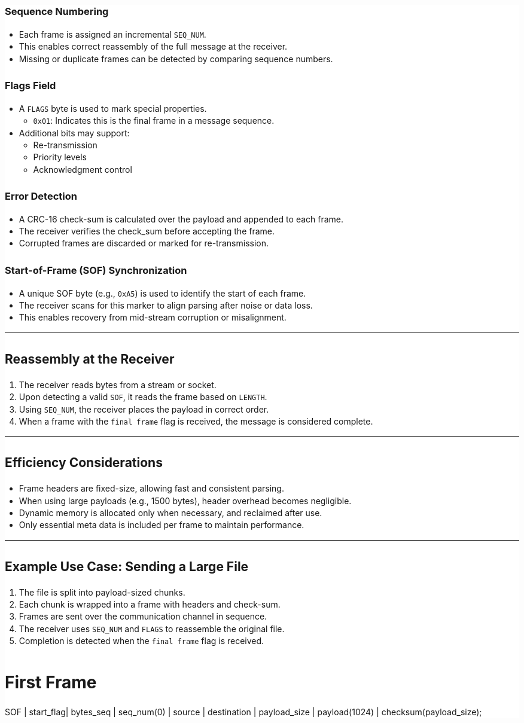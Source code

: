 ### Sequence Numbering

- Each frame is assigned an incremental `SEQ_NUM`.
- This enables correct reassembly of the full message at the receiver.
- Missing or duplicate frames can be detected by comparing sequence numbers.

### Flags Field

- A `FLAGS` byte is used to mark special properties.
  - `0x01`: Indicates this is the final frame in a message sequence.
- Additional bits may support:
  - Re-transmission
  - Priority levels
  - Acknowledgment control

### Error Detection

- A CRC-16 check-sum is calculated over the payload and appended to each frame.
- The receiver verifies the check_sum before accepting the frame.
- Corrupted frames are discarded or marked for re-transmission.

### Start-of-Frame (SOF) Synchronization

- A unique SOF byte (e.g., `0xA5`) is used to identify the start of each frame.
- The receiver scans for this marker to align parsing after noise or data loss.
- This enables recovery from mid-stream corruption or misalignment.

---

## Reassembly at the Receiver

1. The receiver reads bytes from a stream or socket.
2. Upon detecting a valid `SOF`, it reads the frame based on `LENGTH`.
3. Using `SEQ_NUM`, the receiver places the payload in correct order.
4. When a frame with the `final frame` flag is received, the message is considered complete.

---

## Efficiency Considerations

- Frame headers are fixed-size, allowing fast and consistent parsing.
- When using large payloads (e.g., 1500 bytes), header overhead becomes negligible.
- Dynamic memory is allocated only when necessary, and reclaimed after use.
- Only essential meta data is included per frame to maintain performance.

---

## Example Use Case: Sending a Large File

1. The file is split into payload-sized chunks.
2. Each chunk is wrapped into a frame with headers and check-sum.
3. Frames are sent over the communication channel in sequence.
4. The receiver uses `SEQ_NUM` and `FLAGS` to reassemble the original file.
5. Completion is detected when the `final frame` flag is received.



# First Frame

SOF | start_flag| bytes_seq | seq_num(0) | source | destination | payload_size | payload(1024) | checksum(payload_size);
